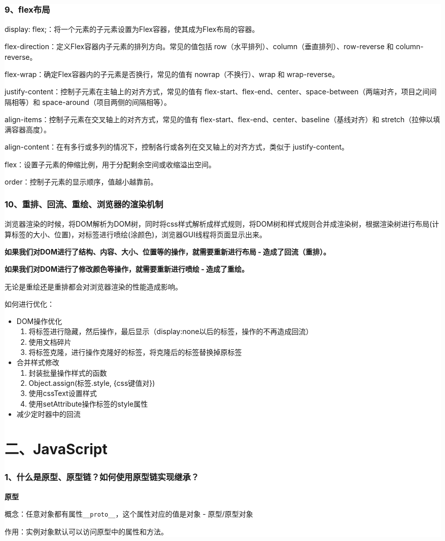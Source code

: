 

### 9、flex布局

display: flex;：将一个元素的子元素设置为Flex容器，使其成为Flex布局的容器。

flex-direction：定义Flex容器内子元素的排列方向。常见的值包括 row（水平排列）、column（垂直排列）、row-reverse 和 column-reverse。

flex-wrap：确定Flex容器内的子元素是否换行，常见的值有 nowrap（不换行）、wrap 和 wrap-reverse。

justify-content：控制子元素在主轴上的对齐方式，常见的值有 flex-start、flex-end、center、space-between（两端对齐，项目之间间隔相等）和 space-around（项目两侧的间隔相等）。

align-items：控制子元素在交叉轴上的对齐方式，常见的值有 flex-start、flex-end、center、baseline（基线对齐）和 stretch（拉伸以填满容器高度）。

align-content：在有多行或多列的情况下，控制各行或各列在交叉轴上的对齐方式，类似于 justify-content。

flex：设置子元素的伸缩比例，用于分配剩余空间或收缩溢出空间。

order：控制子元素的显示顺序，值越小越靠前。



### 10、重排、回流、重绘、浏览器的渲染机制

浏览器渲染的时候，将DOM解析为DOM树，同时将css样式解析成样式规则，将DOM树和样式规则合并成渲染树，根据渲染树进行布局(计算标签的大小、位置)，对标签进行喷绘(涂颜色)，浏览器GUI线程将页面显示出来。

**如果我们对DOM进行了结构、内容、大小、位置等的操作，就需要重新进行布局 - 造成了回流（重排）。**

**如果我们对DOM进行了修改颜色等操作，就需要重新进行喷绘 - 造成了重绘。**

无论是重绘还是重排都会对浏览器渲染的性能造成影响。

如何进行优化：

- DOM操作优化
  1. 将标签进行隐藏，然后操作，最后显示（display:none以后的标签，操作的不再造成回流）
  2. 使用文档碎片
  3. 将标签克隆，进行操作克隆好的标签，将克隆后的标签替换掉原标签
- 合并样式修改
  1. 封装批量操作样式的函数
  2. Object.assign(标签.style, {css键值对})
  3. 使用cssText设置样式
  4. 使用setAttribute操作标签的style属性
- 减少定时器中的回流





# 二、JavaScript

### 1、什么是原型、原型链？如何使用原型链实现继承？

**原型**

概念：任意对象都有属性`__proto__`，这个属性对应的值是对象 - 原型/原型对象

作用：实例对象默认可以访问原型中的属性和方法。
